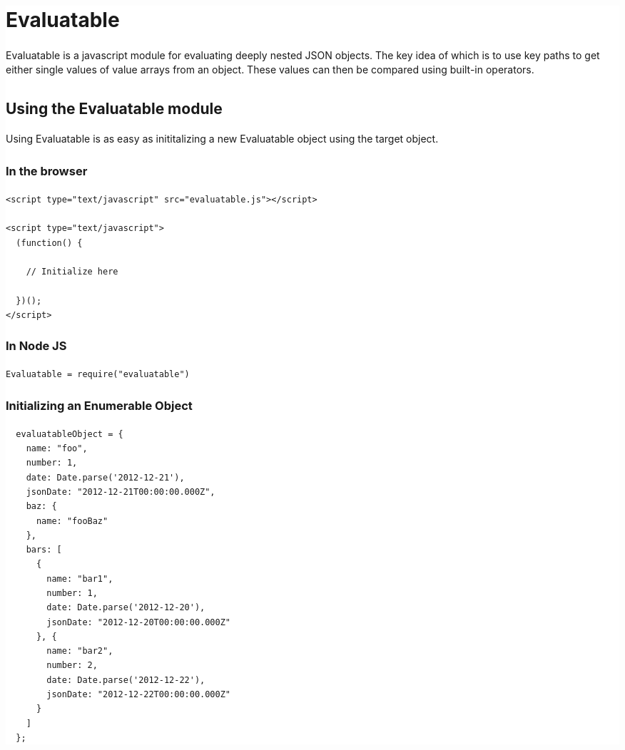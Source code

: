 # Evaluatable


Evaluatable is a javascript module for evaluating deeply nested JSON objects.  The key idea of which is to use key paths to get either single values of value arrays from an object.  These values can then be compared using built-in operators.

## Using the Evaluatable module

Using Evaluatable is as easy as inititalizing a new Evaluatable object using the target object.

### In the browser

    <script type="text/javascript" src="evaluatable.js"></script>

    <script type="text/javascript">
      (function() {

        // Initialize here

      })();
    </script>



### In Node JS

    Evaluatable = require("evaluatable")


### Initializing an Enumerable Object

      evaluatableObject = {
        name: "foo",
        number: 1,
        date: Date.parse('2012-12-21'),
        jsonDate: "2012-12-21T00:00:00.000Z",
        baz: {
          name: "fooBaz"
        },
        bars: [
          {
            name: "bar1",
            number: 1,
            date: Date.parse('2012-12-20'),
            jsonDate: "2012-12-20T00:00:00.000Z"
          }, {
            name: "bar2",
            number: 2,
            date: Date.parse('2012-12-22'),
            jsonDate: "2012-12-22T00:00:00.000Z"
          }
        ]
      };

